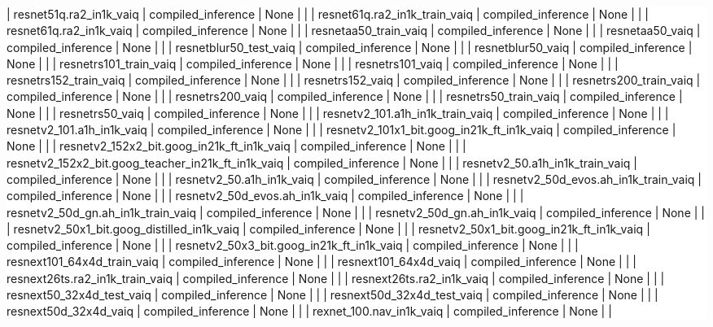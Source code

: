 | resnet51q.ra2_in1k_vaiq | compiled_inference | None | |
| resnet61q.ra2_in1k_train_vaiq | compiled_inference | None | |
| resnet61q.ra2_in1k_vaiq | compiled_inference | None | |
| resnetaa50_train_vaiq | compiled_inference | None | |
| resnetaa50_vaiq | compiled_inference | None | |
| resnetblur50_test_vaiq | compiled_inference | None | |
| resnetblur50_vaiq | compiled_inference | None | |
| resnetrs101_train_vaiq | compiled_inference | None | |
| resnetrs101_vaiq | compiled_inference | None | |
| resnetrs152_train_vaiq | compiled_inference | None | |
| resnetrs152_vaiq | compiled_inference | None | |
| resnetrs200_train_vaiq | compiled_inference | None | |
| resnetrs200_vaiq | compiled_inference | None | |
| resnetrs50_train_vaiq | compiled_inference | None | |
| resnetrs50_vaiq | compiled_inference | None | |
| resnetv2_101.a1h_in1k_train_vaiq | compiled_inference | None | |
| resnetv2_101.a1h_in1k_vaiq | compiled_inference | None | |
| resnetv2_101x1_bit.goog_in21k_ft_in1k_vaiq | compiled_inference | None | |
| resnetv2_152x2_bit.goog_in21k_ft_in1k_vaiq | compiled_inference | None | |
| resnetv2_152x2_bit.goog_teacher_in21k_ft_in1k_vaiq | compiled_inference | None | |
| resnetv2_50.a1h_in1k_train_vaiq | compiled_inference | None | |
| resnetv2_50.a1h_in1k_vaiq | compiled_inference | None | |
| resnetv2_50d_evos.ah_in1k_train_vaiq | compiled_inference | None | |
| resnetv2_50d_evos.ah_in1k_vaiq | compiled_inference | None | |
| resnetv2_50d_gn.ah_in1k_train_vaiq | compiled_inference | None | |
| resnetv2_50d_gn.ah_in1k_vaiq | compiled_inference | None | |
| resnetv2_50x1_bit.goog_distilled_in1k_vaiq | compiled_inference | None | |
| resnetv2_50x1_bit.goog_in21k_ft_in1k_vaiq | compiled_inference | None | |
| resnetv2_50x3_bit.goog_in21k_ft_in1k_vaiq | compiled_inference | None | |
| resnext101_64x4d_train_vaiq | compiled_inference | None | |
| resnext101_64x4d_vaiq | compiled_inference | None | |
| resnext26ts.ra2_in1k_train_vaiq | compiled_inference | None | |
| resnext26ts.ra2_in1k_vaiq | compiled_inference | None | |
| resnext50_32x4d_test_vaiq | compiled_inference | None | |
| resnext50d_32x4d_test_vaiq | compiled_inference | None | |
| resnext50d_32x4d_vaiq | compiled_inference | None | |
| rexnet_100.nav_in1k_vaiq | compiled_inference | None | |
